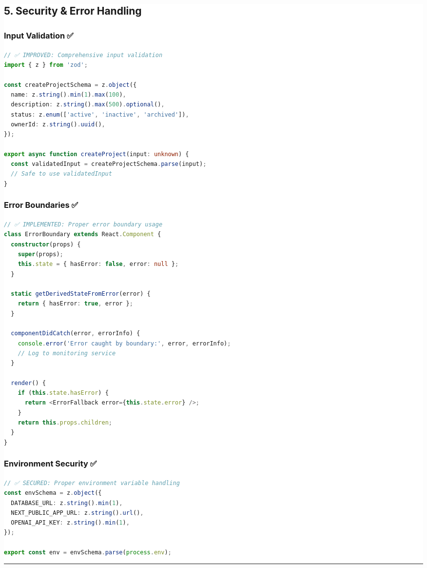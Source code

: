 
## 5. Security & Error Handling

### Input Validation ✅
```typescript
// ✅ IMPROVED: Comprehensive input validation
import { z } from 'zod';

const createProjectSchema = z.object({
  name: z.string().min(1).max(100),
  description: z.string().max(500).optional(),
  status: z.enum(['active', 'inactive', 'archived']),
  ownerId: z.string().uuid(),
});

export async function createProject(input: unknown) {
  const validatedInput = createProjectSchema.parse(input);
  // Safe to use validatedInput
}
```

### Error Boundaries ✅
```typescript
// ✅ IMPLEMENTED: Proper error boundary usage
class ErrorBoundary extends React.Component {
  constructor(props) {
    super(props);
    this.state = { hasError: false, error: null };
  }

  static getDerivedStateFromError(error) {
    return { hasError: true, error };
  }

  componentDidCatch(error, errorInfo) {
    console.error('Error caught by boundary:', error, errorInfo);
    // Log to monitoring service
  }

  render() {
    if (this.state.hasError) {
      return <ErrorFallback error={this.state.error} />;
    }
    return this.props.children;
  }
}
```

### Environment Security ✅
```typescript
// ✅ SECURED: Proper environment variable handling
const envSchema = z.object({
  DATABASE_URL: z.string().min(1),
  NEXT_PUBLIC_APP_URL: z.string().url(),
  OPENAI_API_KEY: z.string().min(1),
});

export const env = envSchema.parse(process.env);
```

---